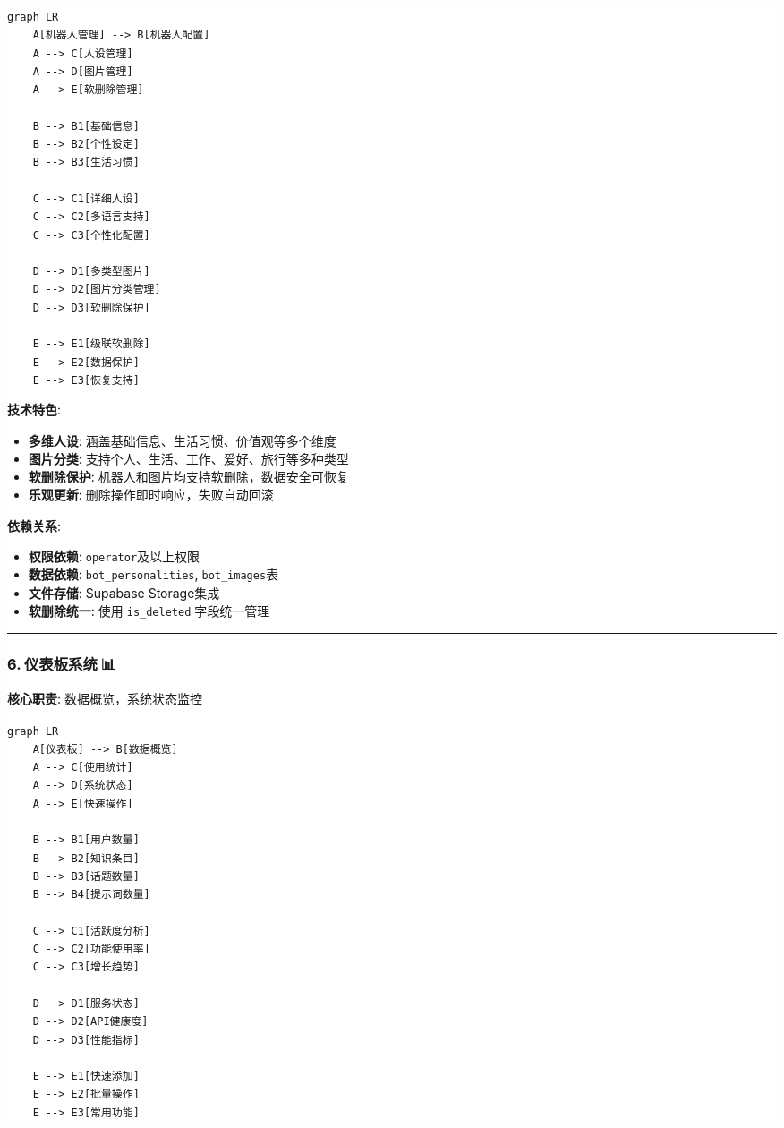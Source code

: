 ```mermaid
graph LR
    A[机器人管理] --> B[机器人配置]
    A --> C[人设管理]
    A --> D[图片管理]
    A --> E[软删除管理]
    
    B --> B1[基础信息]
    B --> B2[个性设定]
    B --> B3[生活习惯]
    
    C --> C1[详细人设]
    C --> C2[多语言支持]
    C --> C3[个性化配置]
    
    D --> D1[多类型图片]
    D --> D2[图片分类管理]
    D --> D3[软删除保护]
    
    E --> E1[级联软删除]
    E --> E2[数据保护]
    E --> E3[恢复支持]
```

**技术特色**:
- **多维人设**: 涵盖基础信息、生活习惯、价值观等多个维度
- **图片分类**: 支持个人、生活、工作、爱好、旅行等多种类型
- **软删除保护**: 机器人和图片均支持软删除，数据安全可恢复
- **乐观更新**: 删除操作即时响应，失败自动回滚

**依赖关系**:
- **权限依赖**: `operator`及以上权限
- **数据依赖**: `bot_personalities`, `bot_images`表
- **文件存储**: Supabase Storage集成
- **软删除统一**: 使用 `is_deleted` 字段统一管理

---

### 6. 仪表板系统 📊

**核心职责**: 数据概览，系统状态监控

```mermaid
graph LR
    A[仪表板] --> B[数据概览]
    A --> C[使用统计]
    A --> D[系统状态]
    A --> E[快速操作]
    
    B --> B1[用户数量]
    B --> B2[知识条目]
    B --> B3[话题数量]
    B --> B4[提示词数量]
    
    C --> C1[活跃度分析]
    C --> C2[功能使用率]
    C --> C3[增长趋势]
    
    D --> D1[服务状态]
    D --> D2[API健康度]
    D --> D3[性能指标]
    
    E --> E1[快速添加]
    E --> E2[批量操作]
    E --> E3[常用功能]
```
